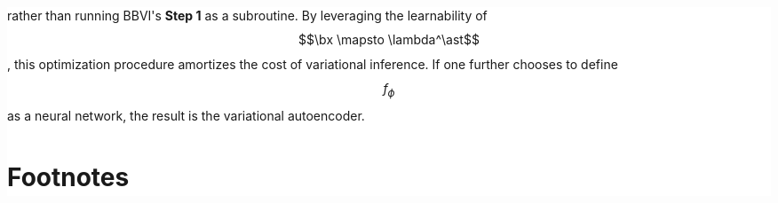 rather than running BBVI's **Step 1** as a subroutine. By leveraging the learnability of $$\bx \mapsto \lambda^\ast$$, this optimization procedure amortizes the cost of variational inference. If one further chooses to define $$f_\phi$$ as a neural network, the result is the variational autoencoder.


Footnotes
==============
[^1]: Computing the marginal likelihood $$p(\bx)$$ is at least as difficult as as computing the posterior $$p(\bz \mid \bx)$$ since by definition $$p(\bz \mid \bx) = p(\bx, \bz) / p(\bx)$$.
[^2]: The first equality only holds if the support of $$q$$ includes that of $$p$$. If not, it is an inequality.
